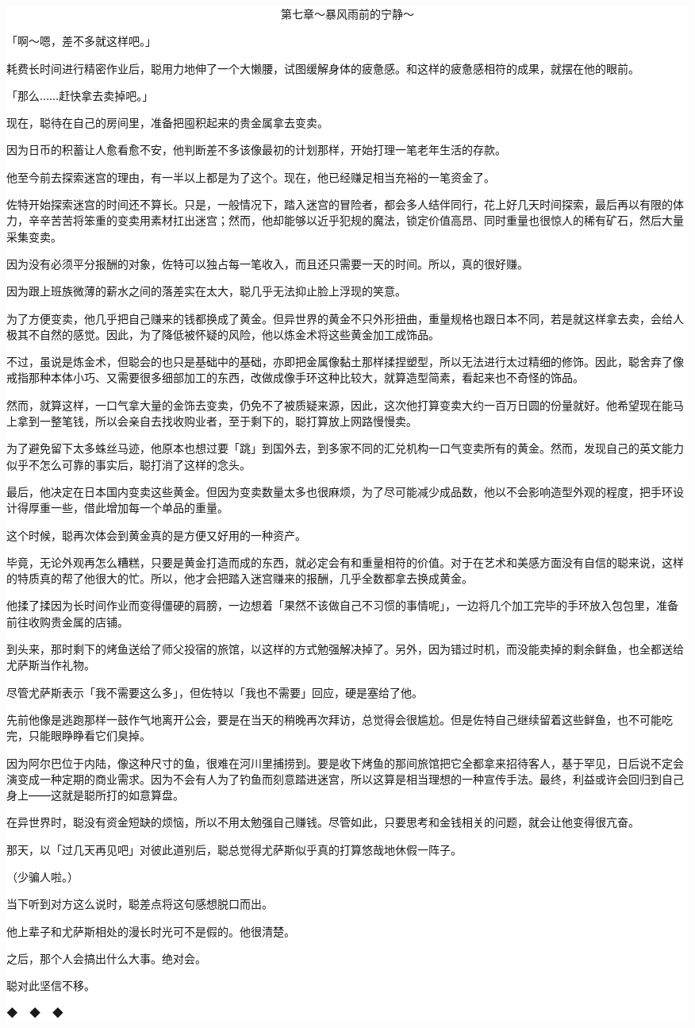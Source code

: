 <p align="center">第七章～暴风雨前的宁静～</p>

「啊～嗯，差不多就这样吧。」

耗费长时间进行精密作业后，聪用力地伸了一个大懒腰，试图缓解身体的疲惫感。和这样的疲惫感相符的成果，就摆在他的眼前。

「那么……赶快拿去卖掉吧。」

现在，聪待在自己的房间里，准备把囤积起来的贵金属拿去变卖。

因为日币的积蓄让人愈看愈不安，他判断差不多该像最初的计划那样，开始打理一笔老年生活的存款。

他至今前去探索迷宫的理由，有一半以上都是为了这个。现在，他已经赚足相当充裕的一笔资金了。

佐特开始探索迷宫的时间还不算长。只是，一般情况下，踏入迷宫的冒险者，都会多人结伴同行，花上好几天时间探索，最后再以有限的体力，辛辛苦苦将笨重的变卖用素材扛出迷宫；然而，他却能够以近乎犯规的魔法，锁定价值高昂、同时重量也很惊人的稀有矿石，然后大量采集变卖。

因为没有必须平分报酬的对象，佐特可以独占每一笔收入，而且还只需要一天的时间。所以，真的很好赚。

因为跟上班族微薄的薪水之间的落差实在太大，聪几乎无法抑止脸上浮现的笑意。

为了方便变卖，他几乎把自己赚来的钱都换成了黄金。但异世界的黄金不只外形扭曲，重量规格也跟日本不同，若是就这样拿去卖，会给人极其不自然的感觉。因此，为了降低被怀疑的风险，他以炼金术将这些黄金加工成饰品。

不过，虽说是炼金术，但聪会的也只是基础中的基础，亦即把金属像黏土那样揉捏塑型，所以无法进行太过精细的修饰。因此，聪舍弃了像戒指那种本体小巧、又需要很多细部加工的东西，改做成像手环这种比较大，就算造型简素，看起来也不奇怪的饰品。

然而，就算这样，一口气拿大量的金饰去变卖，仍免不了被质疑来源，因此，这次他打算变卖大约一百万日圆的份量就好。他希望现在能马上拿到一整笔钱，所以会亲自去找收购业者，至于剩下的，聪打算放上网路慢慢卖。

为了避免留下太多蛛丝马迹，他原本也想过要「跳」到国外去，到多家不同的汇兑机构一口气变卖所有的黄金。然而，发现自己的英文能力似乎不怎么可靠的事实后，聪打消了这样的念头。

最后，他决定在日本国内变卖这些黄金。但因为变卖数量太多也很麻烦，为了尽可能减少成品数，他以不会影响造型外观的程度，把手环设计得厚重一些，借此增加每一个单品的重量。

这个时候，聪再次体会到黄金真的是方便又好用的一种资产。

毕竟，无论外观再怎么糟糕，只要是黄金打造而成的东西，就必定会有和重量相符的价值。对于在艺术和美感方面没有自信的聪来说，这样的特质真的帮了他很大的忙。所以，他才会把踏入迷宫赚来的报酬，几乎全数都拿去换成黄金。

他揉了揉因为长时间作业而变得僵硬的肩膀，一边想着「果然不该做自己不习惯的事情呢」，一边将几个加工完毕的手环放入包包里，准备前往收购贵金属的店铺。

到头来，那时剩下的烤鱼送给了师父投宿的旅馆，以这样的方式勉强解决掉了。另外，因为错过时机，而没能卖掉的剩余鲜鱼，也全都送给尤萨斯当作礼物。

尽管尤萨斯表示「我不需要这么多」，但佐特以「我也不需要」回应，硬是塞给了他。

先前他像是逃跑那样一鼓作气地离开公会，要是在当天的稍晚再次拜访，总觉得会很尴尬。但是佐特自己继续留着这些鲜鱼，也不可能吃完，只能眼睁睁看它们臭掉。

因为阿尔巴位于内陆，像这种尺寸的鱼，很难在河川里捕捞到。要是收下烤鱼的那间旅馆把它全都拿来招待客人，基于罕见，日后说不定会演变成一种定期的商业需求。因为不会有人为了钓鱼而刻意踏进迷宫，所以这算是相当理想的一种宣传手法。最终，利益或许会回归到自己身上——这就是聪所打的如意算盘。

在异世界时，聪没有资金短缺的烦恼，所以不用太勉强自己赚钱。尽管如此，只要思考和金钱相关的问题，就会让他变得很亢奋。

那天，以「过几天再见吧」对彼此道别后，聪总觉得尤萨斯似乎真的打算悠哉地休假一阵子。

（少骗人啦。）

当下听到对方这么说时，聪差点将这句感想脱口而出。

他上辈子和尤萨斯相处的漫长时光可不是假的。他很清楚。

之后，那个人会搞出什么大事。绝对会。

聪对此坚信不移。

◆　◆　◆
